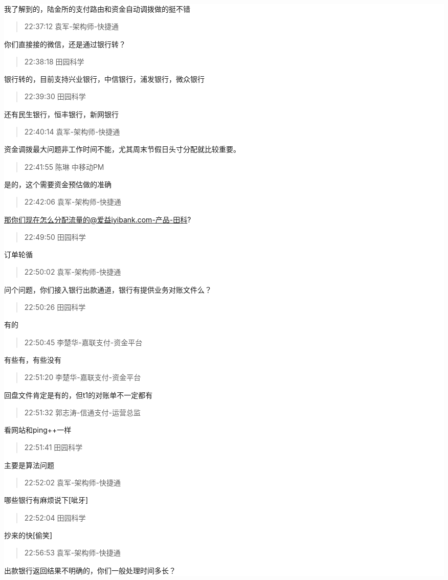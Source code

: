 我了解到的，陆金所的支付路由和资金自动调拨做的挺不错  
   
> 22:37:12  袁军-架构师-快捷通  
   
你们直接接的微信，还是通过银行转？  
   
> 22:38:18  田园科学  
   
银行转的，目前支持兴业银行，中信银行，浦发银行，微众银行  
   
> 22:39:30  田园科学  
   
还有民生银行，恒丰银行，新网银行  
   
> 22:40:14  袁军-架构师-快捷通  
   
资金调拨最大问题非工作时间不能，尤其周末节假日头寸分配就比较重要。  
   
> 22:41:55  陈琳 中移动PM  
   
是的，这个需要资金预估做的准确  
   
> 22:42:06  袁军-架构师-快捷通  
   
那你们现在怎么分配流量的@爱益iyibank.com-产品-田科?  
   
> 22:49:50  田园科学  
   
订单轮循  
   
> 22:50:02  袁军-架构师-快捷通  
   
问个问题，你们接入银行出款通道，银行有提供业务对账文件么？  
   
> 22:50:26  田园科学  
   
有的  
   
> 22:50:45  李楚华-嘉联支付-资金平台  
   
有些有，有些没有  
   
> 22:51:20  李楚华-嘉联支付-资金平台  
   
回盘文件肯定是有的，但t1的对账单不一定都有  
   
> 22:51:32  郭志涛-信通支付-运营总监  
   
看网站和ping++一样   
   
> 22:51:41  田园科学  
   
主要是算法问题  
   
> 22:52:02  袁军-架构师-快捷通  
   
哪些银行有麻烦说下[呲牙]  
   
> 22:52:04  田园科学  
   
抄来的快[偷笑]  
   
> 22:56:53  袁军-架构师-快捷通  
   
出款银行返回结果不明确的，你们一般处理时间多长？  
   